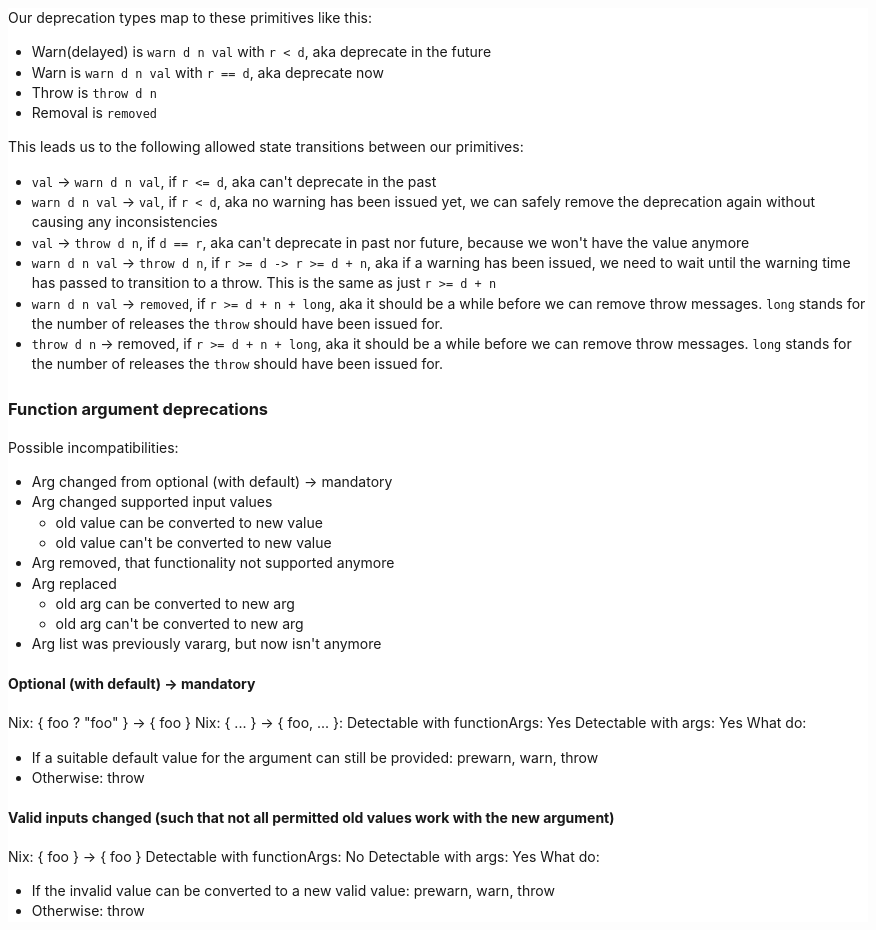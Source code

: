 Our deprecation types map to these primitives like this:

- Warn(delayed) is `warn d n val` with `r < d`, aka deprecate in the future
- Warn is `warn d n val` with `r == d`, aka deprecate now
- Throw is `throw d n`
- Removal is `removed`

This leads us to the following allowed state transitions between our primitives:

- `val` -> `warn d n val`, if `r <= d`, aka can't deprecate in the past
- `warn d n val` -> `val`, if `r < d`, aka no warning has been issued yet, we can safely remove the deprecation again without causing any inconsistencies
- `val` -> `throw d n`, if `d == r`, aka can't deprecate in past nor future, because we won't have the value anymore
- `warn d n val` -> `throw d n`, if `r >= d -> r >= d + n`, aka if a warning has been issued, we need to wait until the warning time has passed to transition to a throw. This is the same as just `r >= d + n`
- `warn d n val` -> `removed`, if `r >= d + n + long`, aka it should be a while before we can remove throw messages. `long` stands for the number of releases the `throw` should have been issued for.
- `throw d n` -> removed, if `r >= d + n + long`, aka it should be a while before we can remove throw messages. `long` stands for the number of releases the `throw` should have been issued for.

### Function argument deprecations

Possible incompatibilities:
- Arg changed from optional (with default) -> mandatory
- Arg changed supported input values
  - old value can be converted to new value
  - old value can't be converted to new value
- Arg removed, that functionality not supported anymore
- Arg replaced
  - old arg can be converted to new arg
  - old arg can't be converted to new arg
- Arg list was previously vararg, but now isn't anymore

#### Optional (with default) -> mandatory

Nix: { foo ? "foo" } -> { foo }
Nix: { ... } -> { foo, ... }:
Detectable with functionArgs: Yes
Detectable with args: Yes
What do:
  - If a suitable default value for the argument can still be provided: prewarn, warn, throw
  - Otherwise: throw

#### Valid inputs changed (such that not all permitted old values work with the new argument)

Nix: { foo } -> { foo }
Detectable with functionArgs: No
Detectable with args: Yes
What do:
  - If the invalid value can be converted to a new valid value: prewarn, warn, throw
  - Otherwise: throw
